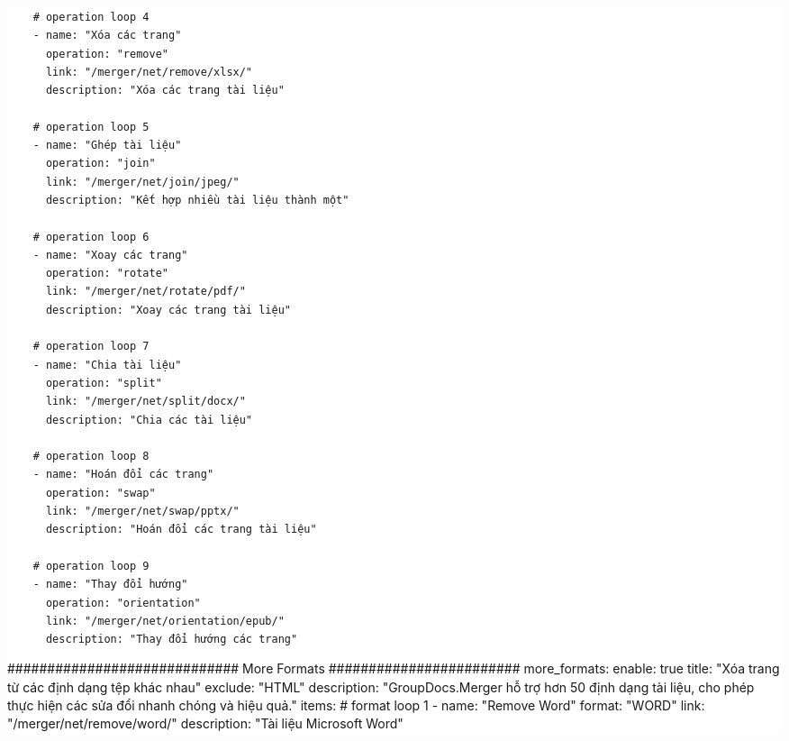         # operation loop 4
        - name: "Xóa các trang"
          operation: "remove"
          link: "/merger/net/remove/xlsx/"
          description: "Xóa các trang tài liệu"

        # operation loop 5
        - name: "Ghép tài liệu"
          operation: "join"
          link: "/merger/net/join/jpeg/"
          description: "Kết hợp nhiều tài liệu thành một"

        # operation loop 6
        - name: "Xoay các trang"
          operation: "rotate"
          link: "/merger/net/rotate/pdf/"
          description: "Xoay các trang tài liệu"

        # operation loop 7
        - name: "Chia tài liệu"
          operation: "split"
          link: "/merger/net/split/docx/"
          description: "Chia các tài liệu"

        # operation loop 8
        - name: "Hoán đổi các trang"
          operation: "swap"
          link: "/merger/net/swap/pptx/"
          description: "Hoán đổi các trang tài liệu"

        # operation loop 9
        - name: "Thay đổi hướng"
          operation: "orientation"
          link: "/merger/net/orientation/epub/"
          description: "Thay đổi hướng các trang"
          
        
          
############################# More Formats ########################
more_formats:
    enable: true
    title: "Xóa trang từ các định dạng tệp khác nhau"
    exclude: "HTML"
    description: "GroupDocs.Merger hỗ trợ hơn 50 định dạng tài liệu, cho phép thực hiện các sửa đổi nhanh chóng và hiệu quả."
    items: 
        # format loop 1
        - name: "Remove Word"
          format: "WORD"
          link: "/merger/net/remove/word/"
          description: "Tài liệu Microsoft Word"

